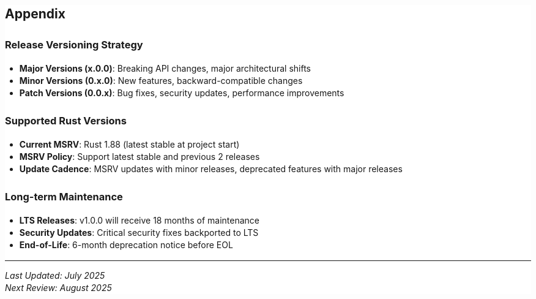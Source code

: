 ## Appendix

### Release Versioning Strategy
- **Major Versions (x.0.0)**: Breaking API changes, major architectural shifts
- **Minor Versions (0.x.0)**: New features, backward-compatible changes
- **Patch Versions (0.0.x)**: Bug fixes, security updates, performance improvements

### Supported Rust Versions
- **Current MSRV**: Rust 1.88 (latest stable at project start)
- **MSRV Policy**: Support latest stable and previous 2 releases
- **Update Cadence**: MSRV updates with minor releases, deprecated features with major releases

### Long-term Maintenance
- **LTS Releases**: v1.0.0 will receive 18 months of maintenance
- **Security Updates**: Critical security fixes backported to LTS
- **End-of-Life**: 6-month deprecation notice before EOL

---

*Last Updated: July 2025*  
*Next Review: August 2025*